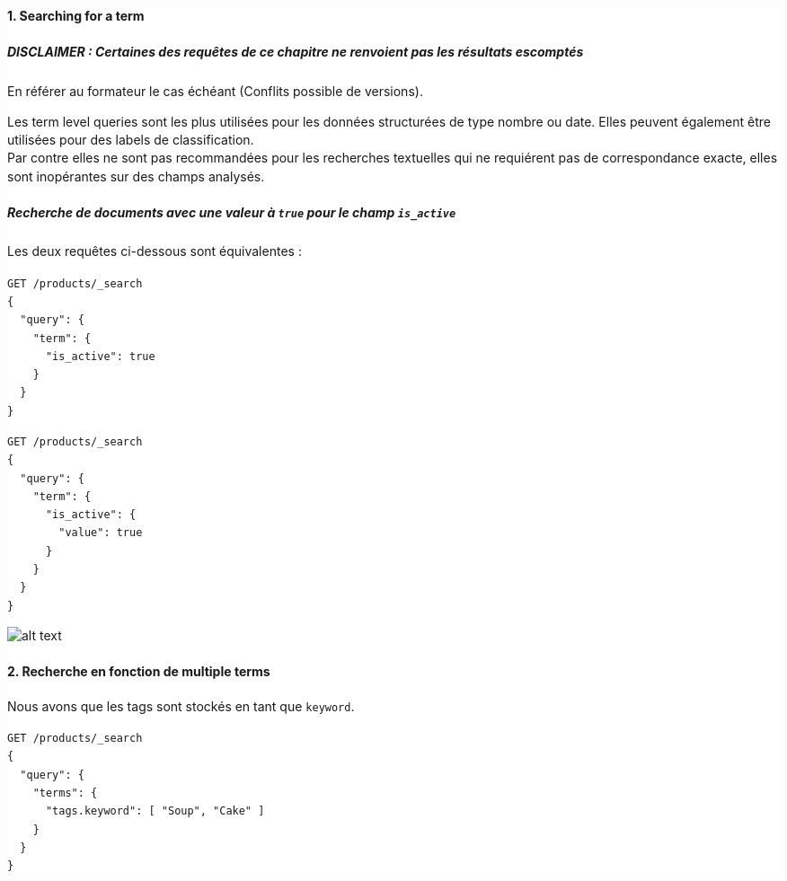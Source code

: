 #### 1. Searching for a term

##### DISCLAIMER : Certaines des requêtes de ce chapitre ne renvoient pas les résultats escomptés
En référer au formateur le cas échéant (Conflits possible de versions).

Les term level queries sont les plus utilisées pour les données structurées de type nombre ou date. Elles peuvent également être utilisées pour des labels de classification.<br/>
Par contre elles ne sont pas recommandées pour les recherches textuelles qui ne requiérent pas de correspondance exacte, elles sont inopérantes sur des champs analysés.

##### Recherche de documents avec une valeur à `true` pour le champ `is_active`

Les deux requêtes ci-dessous sont équivalentes :
```
GET /products/_search
{
  "query": {
    "term": {
      "is_active": true
    }
  }
}
```

```
GET /products/_search
{
  "query": {
    "term": {
      "is_active": {
        "value": true
      }
    }
  }
}
```

![alt text](https://i.ibb.co/M8TdZPS/058-Screenshot-2021-03-17-Elastic-Kibana.png "Learning Elasticsearch")

#### 2. Recherche en fonction de multiple terms

Nous avons que les tags sont stockés en tant que `keyword`.

```
GET /products/_search
{
  "query": {
    "terms": {
      "tags.keyword": [ "Soup", "Cake" ]
    }
  }
}
```
